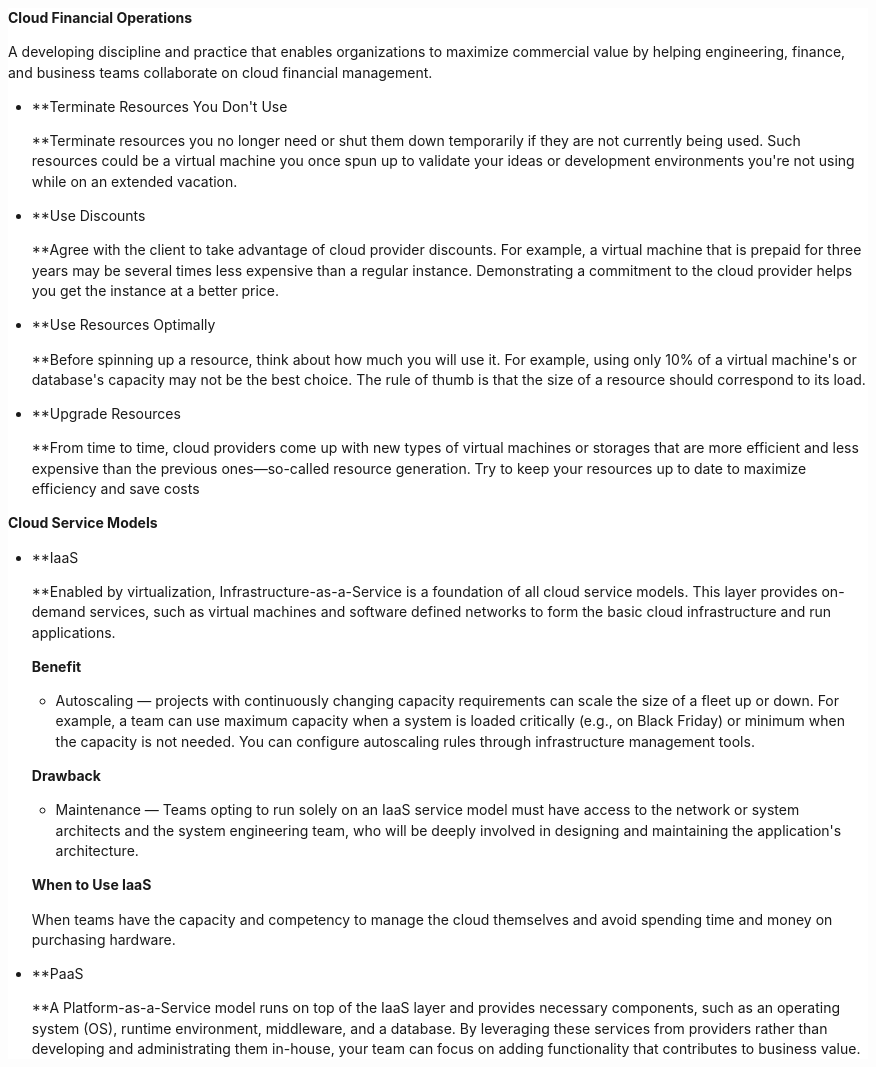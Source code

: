 **Cloud Financial Operations**

A developing discipline and practice that enables organizations to maximize commercial value by helping engineering, finance, and business teams collaborate on cloud financial management.

- **Terminate Resources You Don't Use  
      
    **Terminate resources you no longer need or shut them down temporarily if they are not currently being used. Such resources could be a virtual machine you once spun up to validate your ideas or development environments you're not using while on an extended vacation.
- **Use Discounts  
      
    **Agree with the client to take advantage of cloud provider discounts. For example, a virtual machine that is prepaid for three years may be several times less expensive than a regular instance. Demonstrating a commitment to the cloud provider helps you get the instance at a better price.
- **Use Resources Optimally  
      
    **Before spinning up a resource, think about how much you will use it. For example, using only 10% of a virtual machine's or database's capacity may not be the best choice. The rule of thumb is that the size of a resource should correspond to its load.
- **Upgrade Resources  
      
    **From time to time, cloud providers come up with new types of virtual machines or storages that are more efficient and less expensive than the previous ones—so-called resource generation. Try to keep your resources up to date to maximize efficiency and save costs

**Cloud Service Models**

- **IaaS  
      
    **Enabled by virtualization, Infrastructure-as-a-Service is a foundation of all cloud service models. This layer provides on-demand services, such as virtual machines and software defined networks to form the basic cloud infrastructure and run applications.
    
    **Benefit**
    
    - Autoscaling — projects with continuously changing capacity requirements can scale the size of a fleet up or down. For example, a team can use maximum capacity when a system is loaded critically (e.g., on Black Friday) or minimum when the capacity is not needed. You can configure autoscaling rules through infrastructure management tools.
    
    **Drawback**
    
    - Maintenance — Teams opting to run solely on an IaaS service model must have access to the network or system architects and the system engineering team, who will be deeply involved in designing and maintaining the application's architecture.
    
    **When to Use IaaS**
    
    When teams have the capacity and competency to manage the cloud themselves and avoid spending time and money on purchasing hardware.
    
- **PaaS  
      
    **A Platform-as-a-Service model runs on top of the IaaS layer and provides necessary components, such as an operating system (OS), runtime environment, middleware, and a database. By leveraging these services from providers rather than developing and administrating them in-house, your team can focus on adding functionality that contributes to business value.
    